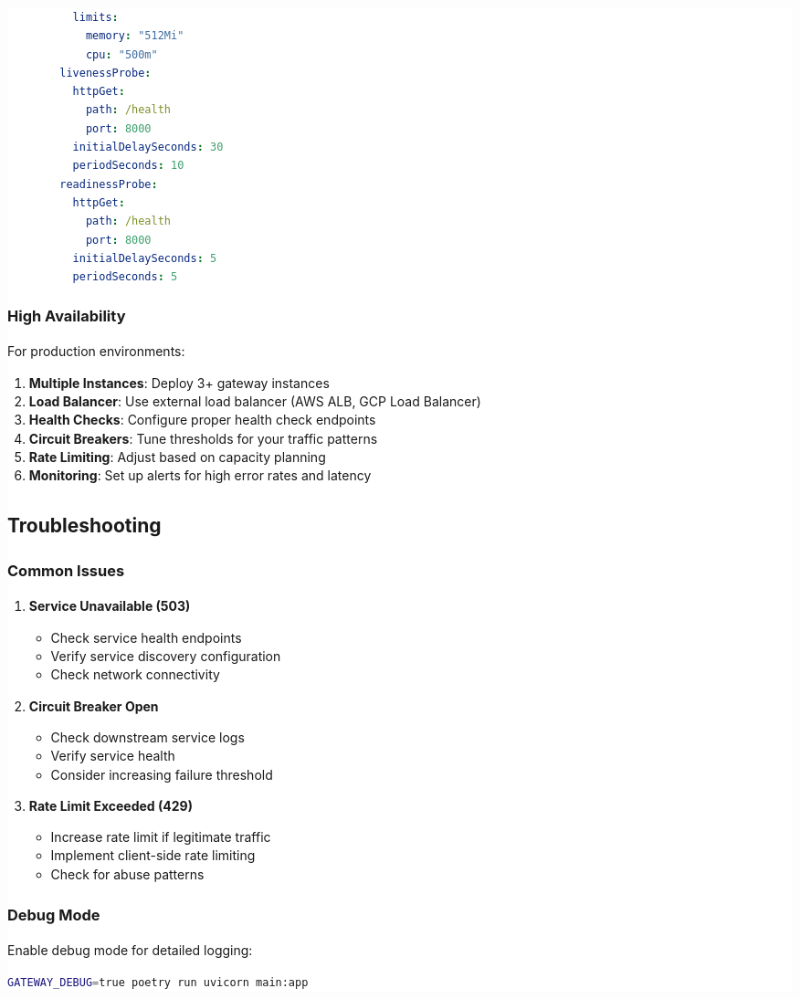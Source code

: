 ```yaml
          limits:
            memory: "512Mi"
            cpu: "500m"
        livenessProbe:
          httpGet:
            path: /health
            port: 8000
          initialDelaySeconds: 30
          periodSeconds: 10
        readinessProbe:
          httpGet:
            path: /health
            port: 8000
          initialDelaySeconds: 5
          periodSeconds: 5
```

### High Availability

For production environments:

1. **Multiple Instances**: Deploy 3+ gateway instances
2. **Load Balancer**: Use external load balancer (AWS ALB, GCP Load Balancer)
3. **Health Checks**: Configure proper health check endpoints
4. **Circuit Breakers**: Tune thresholds for your traffic patterns
5. **Rate Limiting**: Adjust based on capacity planning
6. **Monitoring**: Set up alerts for high error rates and latency

## Troubleshooting

### Common Issues

1. **Service Unavailable (503)**
   - Check service health endpoints
   - Verify service discovery configuration
   - Check network connectivity

2. **Circuit Breaker Open**
   - Check downstream service logs
   - Verify service health
   - Consider increasing failure threshold

3. **Rate Limit Exceeded (429)**
   - Increase rate limit if legitimate traffic
   - Implement client-side rate limiting
   - Check for abuse patterns

### Debug Mode

Enable debug mode for detailed logging:

```bash
GATEWAY_DEBUG=true poetry run uvicorn main:app
```
